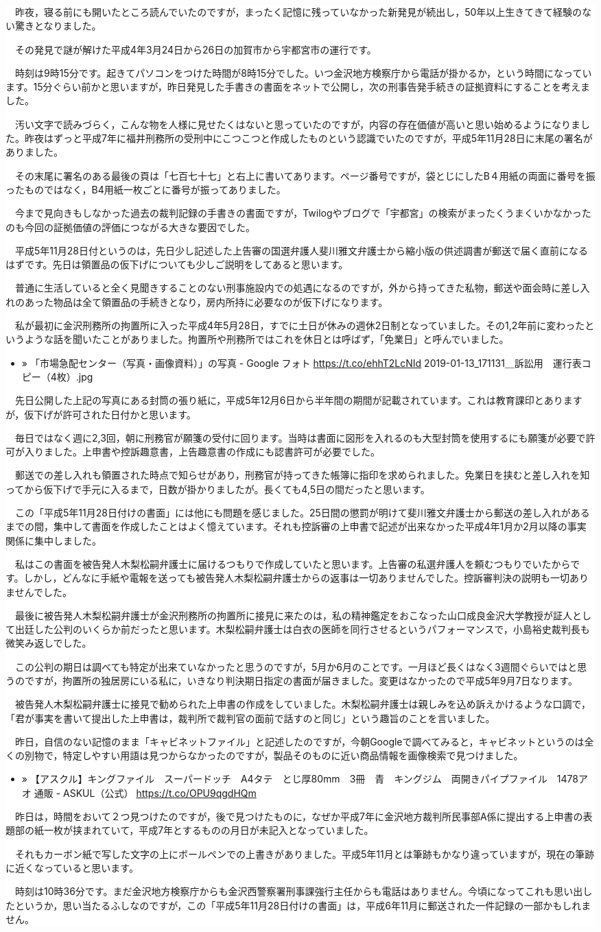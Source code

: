 　昨夜，寝る前にも開いたところ読んでいたのですが，まったく記憶に残っていなかった新発見が続出し，50年以上生きてきて経験のない驚きとなりました。

　その発見で謎が解けた平成4年3月24日から26日の加賀市から宇都宮市の運行です。

　時刻は9時15分です。起きてパソコンをつけた時間が8時15分でした。いつ金沢地方検察庁から電話が掛かるか，という時間になっています。15分ぐらい前かと思いますが，昨日発見した手書きの書面をネットで公開し，次の刑事告発手続きの証拠資料にすることを考えました。

　汚い文字で読みづらく，こんな物を人様に見せたくはないと思っていたのですが，内容の存在価値が高いと思い始めるようになりました。昨夜はずっと平成7年に福井刑務所の受刑中にこつこつと作成したものという認識でいたのですが，平成5年11月28日に末尾の署名がありました。

　その末尾に署名のある最後の頁は「七百七十七」と右上に書いてあります。ページ番号ですが，袋とじにしたB４用紙の両面に番号を振ったものではなく，B4用紙一枚ごとに番号が振ってありました。

　今まで見向きもしなかった過去の裁判記録の手書きの書面ですが，Twilogやブログで「宇都宮」の検索がまったくうまくいかなかったのも今回の証拠価値の評価につながる大きな要因でした。

　平成5年11月28日付というのは，先日少し記述した上告審の国選弁護人斐川雅文弁護士から縮小版の供述調書が郵送で届く直前になるはずです。先日は領置品の仮下げについても少しご説明をしてあると思います。

　普通に生活していると全く見聞きすることのない刑事施設内での処遇になるのですが，外から持ってきた私物，郵送や面会時に差し入れのあった物品は全て領置品の手続きとなり，房内所持に必要なのが仮下げになります。

　私が最初に金沢刑務所の拘置所に入った平成4年5月28日，すでに土日が休みの週休2日制となっていました。その1,2年前に変わったというような話を聞いたことがありました。拘置所や刑務所ではこれを休日とは呼ばず，「免業日」と呼んでいました。

 - » 「市場急配センター（写真・画像資料）」の写真 - Google フォト https://t.co/ehhT2LcNId 2019-01-13_171131＿訴訟用　運行表コピー（4枚）.jpg

　先日公開した上記の写真にある封筒の張り紙に，平成5年12月6日から半年間の期間が記載されています。これは教育課印とありますが，仮下げが許可された日付かと思います。

　毎日ではなく週に2,3回，朝に刑務官が願箋の受付に回ります。当時は書面に図形を入れるのも大型封筒を使用するにも願箋が必要で許可が入りました。上申書や控訴趣意書，上告趣意書の作成にも認書許可が必要でした。

　郵送での差し入れも領置された時点で知らせがあり，刑務官が持ってきた帳簿に指印を求められました。免業日を挟むと差し入れを知ってから仮下げで手元に入るまで，日数が掛かりましたが。長くても4,5日の間だったと思います。

　この「平成5年11月28日付けの書面」には他にも問題を感じました。25日間の懲罰が明けて斐川雅文弁護士から郵送の差し入れがあるまでの間，集中して書面を作成したことはよく憶えています。それも控訴審の上申書で記述が出来なかった平成4年1月か2月以降の事実関係に集中しました。

　私はこの書面を被告発人木梨松嗣弁護士に届けるつもりで作成していたと思います。上告審の私選弁護人を頼むつもりでいたからです。しかし，どんなに手紙や電報を送っても被告発人木梨松嗣弁護士からの返事は一切ありませんでした。控訴審判決の説明も一切ありませんでした。

　最後に被告発人木梨松嗣弁護士が金沢刑務所の拘置所に接見に来たのは，私の精神鑑定をおこなった山口成良金沢大学教授が証人として出廷した公判のいくらか前だったと思います。木梨松嗣弁護士は白衣の医師を同行させるというパフォーマンスで，小島裕史裁判長も微笑み返しでした。

　この公判の期日は調べても特定が出来ていなかったと思うのですが，5月か6月のことです。一月ほど長くはなく3週間ぐらいではと思うのですが，拘置所の独居房にいる私に，いきなり判決期日指定の書面が届きました。変更はなかったので平成5年9月7日なります。

　被告発人木梨松嗣弁護士に接見で勧められた上申書の作成をしていました。木梨松嗣弁護士は親しみを込め訴えかけるような口調で，「君が事実を書いて提出した上申書は，裁判所で裁判官の面前で話すのと同じ」という趣旨のことを言いました。

　昨日，自信のない記憶のまま「キャビネットファイル」と記述したのですが，今朝Googleで調べてみると，キャビネットというのは全くの別物で，特定しやすい用語は見つからなかったのですが，製品そのものに近い商品情報を画像検索で見つけました。

 - » 【アスクル】キングファイル　スーパードッチ　A4タテ　とじ厚80mm　3冊　青　キングジム　両開きパイプファイル　1478アオ 通販 - ASKUL（公式） https://t.co/OPU9qgdHQm

　昨日は，時間をおいて２つ見つけたのですが，後で見つけたものに，なぜか平成7年に金沢地方裁判所民事部A係に提出する上申書の表題部の紙一枚が挟まれていて，平成7年とするものの月日が未記入となっていました。

　それもカーボン紙で写した文字の上にボールペンでの上書きがありました。平成5年11月とは筆跡もかなり違っていますが，現在の筆跡に近くなっていると思います。

　時刻は10時36分です。まだ金沢地方検察庁からも金沢西警察署刑事課強行主任からも電話はありません。今頃になってこれも思い出したというか，思い当たるふしなのですが，この「平成5年11月28日付けの書面」は，平成6年11月に郵送された一件記録の一部かもしれません。
